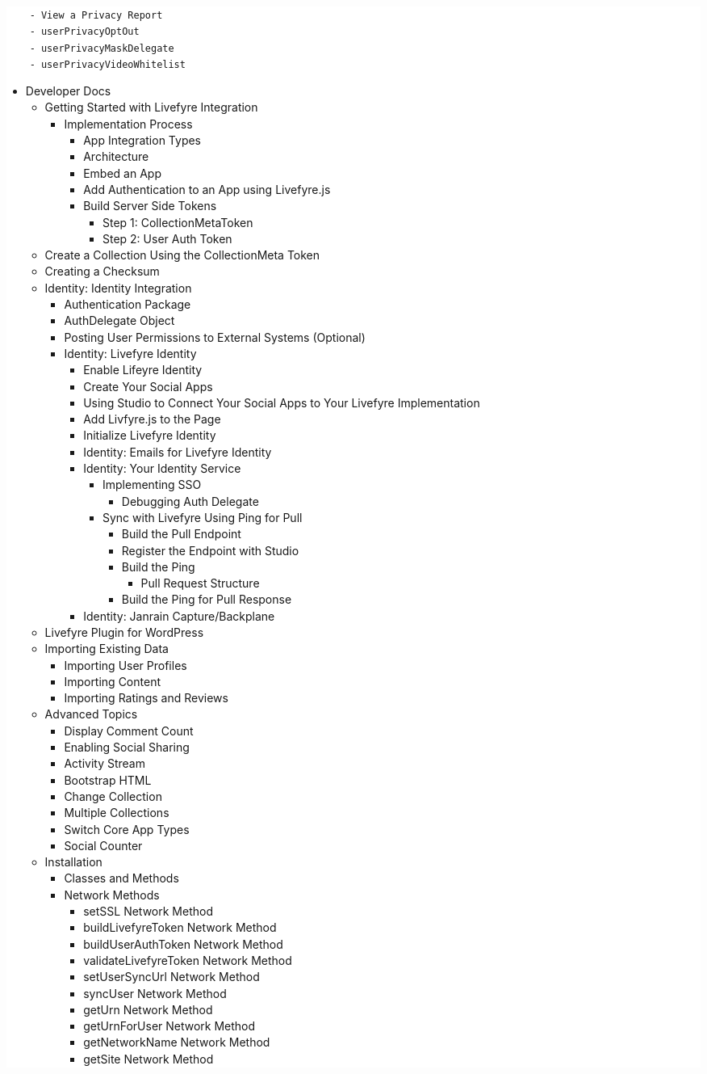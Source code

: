         - View a Privacy Report
        - userPrivacyOptOut
        - userPrivacyMaskDelegate
        - userPrivacyVideoWhitelist
* Developer Docs
    + Getting Started with Livefyre Integration
        - Implementation Process
            * App Integration Types
            * Architecture
            * Embed an App
            * Add Authentication to an App using Livefyre.js
            * Build Server Side Tokens
                + Step 1: CollectionMetaToken
                + Step 2: User Auth Token
    + Create a Collection Using the CollectionMeta Token
    + Creating a Checksum
    + Identity: Identity Integration
        - Authentication Package
        - AuthDelegate Object
        - Posting User Permissions to External Systems (Optional)
        - Identity: Livefyre Identity
            * Enable Lifeyre Identity
            * Create Your Social Apps
            * Using Studio to Connect Your Social Apps to Your Livefyre Implementation
            * Add Livfyre.js to the Page
            * Initialize Livefyre Identity
            * Identity: Emails for Livefyre Identity
            * Identity: Your Identity Service
                + Implementing SSO
                    - Debugging Auth Delegate
                + Sync with Livefyre Using Ping for Pull
                    - Build the Pull Endpoint
                    - Register the Endpoint with Studio
                    - Build the Ping
                        * Pull Request Structure
                    - Build the Ping for Pull Response
            * Identity: Janrain Capture/Backplane
    + Livefyre Plugin for WordPress
    + Importing Existing Data
        - Importing User Profiles
        - Importing Content
        - Importing Ratings and Reviews
    + Advanced Topics
        - Display Comment Count
        - Enabling Social Sharing
        - Activity Stream
        - Bootstrap HTML
        - Change Collection
        - Multiple Collections
        - Switch Core App Types
        - Social Counter
    + Installation
        - Classes and Methods
        - Network Methods
            * setSSL Network Method
            * buildLivefyreToken Network Method
            * buildUserAuthToken Network Method
            * validateLivefyreToken Network Method
            * setUserSyncUrl Network Method
            * syncUser Network Method
            * getUrn Network Method
            * getUrnForUser Network Method
            * getNetworkName Network Method
            * getSite Network Method